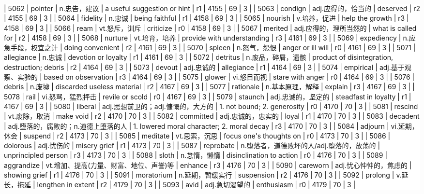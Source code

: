 | 5062 | pointer       | n.忠告，建议                                   | a useful suggestion or hint                                                     | r1    |     4155 |    69 |     3 |
| 5063 | condign       | adj.应得的，恰当的                             | deserved                                                                        | r2    |     4155 |    69 |     3 |
| 5064 | fidelity      | n.忠诚                                         | being faithful                                                                  | r1    |     4158 |    69 |     3 |
| 5065 | nourish       | v.培养，促进                                   | help the growth                                                                 | r3    |     4158 |    69 |     3 |
| 5066 | ream          | vt.怒斥，训斥                                  | criticize                                                                       | r0    |     4158 |    69 |     3 |
| 5067 | merited       | adj.应得的，理所当然的                         | what is called for                                                              | r2    |     4158 |    69 |     3 |
| 5068 | nurture       | vt.培育，培养                                  | provide with understanding                                                      | r3    |     4161 |    69 |     3 |
| 5069 | expediency    | n.应急手段，权宜之计                           | doing convenient                                                                | r2    |     4161 |    69 |     3 |
| 5070 | spleen        | n.怒气，怨恨                                   | anger or ill will                                                               | r0    |     4161 |    69 |     3 |
| 5071 | allegiance    | n.忠诚                                         | devotion or loyalty                                                             | r1    |     4161 |    69 |     3 |
| 5072 | detritus      | n.废品，碎屑，遗骸                             | product of disintegration, destruction; debris                                  | r2    |     4164 |    69 |     3 |
| 5073 | devout        | adj.忠诚的                                     | allegiance                                                                      | r1    |     4164 |    69 |     3 |
| 5074 | empirical     | adj.基于观察、实验的                           | based on observation                                                            | r3    |     4164 |    69 |     3 |
| 5075 | glower        | vi.怒目而视                                    | stare with anger                                                                | r0    |     4164 |    69 |     3 |
| 5076 | debris        | n.废墟                                         | discarded useless material                                                      | r2    |     4167 |    69 |     3 |
| 5077 | rationale     | n.基本原理，解释                               | explain                                                                         | r3    |     4167 |    69 |     3 |
| 5078 | rail          | vi.怒骂，猛烈抨击                              | revile or scold                                                                 | r0    |     4167 |    69 |     3 |
| 5079 | staunch       | adj.忠诚的，坚定的                             | steadfast in loyalty                                                            | r1    |     4167 |    69 |     3 |
| 5080 | liberal       | adj.思想前卫的；adj.慷慨的，大方的             | 1. not bound; 2. generosity                                                     | r0    |     4170 |    70 |     3 |
| 5081 | rescind       | vt.废除，取消                                  | make void                                                                       | r2    |     4170 |    70 |     3 |
| 5082 | committed     | adj.忠诚的，忠实的                             | loyal                                                                           | r1    |     4170 |    70 |     3 |
| 5083 | decadent      | adj.堕落的，腐败的；n.道德上堕落的人           | 1. lowered moral character; 2. moral decay                                      | r3    |     4170 |    70 |     3 |
| 5084 | adjourn       | vi.延期，休会                                  | suspend                                                                         | r2    |     4173 |    70 |     3 |
| 5085 | meditate      | vt.思索，沉思                                  | focus one's thoughts on                                                         | r0    |     4173 |    70 |     3 |
| 5086 | dolorous      | adj.忧伤的                                     | misery grief                                                                    | r1    |     4173 |    70 |     3 |
| 5087 | reprobate     | n.堕落者，道德败坏的人/adj.堕落的，放荡的      | unprincipled person                                                             | r3    |     4173 |    70 |     3 |
| 5088 | sloth         | n.怠惰，懒惰                                   | disinclination to action                                                        | r0    |     4176 |    70 |     3 |
| 5089 | aggrandize    | vt.增加、提高(力量、财富、地位、声誉)等        | enhance                                                                         | r3    |     4176 |    70 |     3 |
| 5090 | careworn      | adj.忧心忡忡的，焦虑的                         | showing grief                                                                   | r1    |     4176 |    70 |     3 |
| 5091 | moratorium    | n.延期，暂缓实行                               | suspension                                                                      | r2    |     4176 |    70 |     3 |
| 5092 | prolong       | v.延长，拖延                                   | lengthen in extent                                                              | r2    |     4179 |    70 |     3 |
| 5093 | avid          | adj.急切渴望的                                 | enthusiasm                                                                      | r0    |     4179 |    70 |     3 |